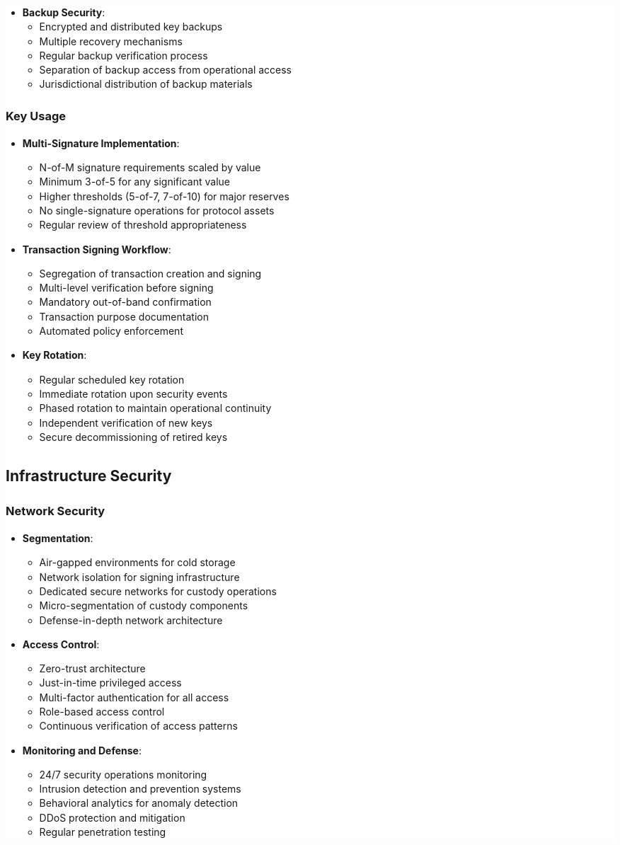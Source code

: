 * **Backup Security**:
  * Encrypted and distributed key backups
  * Multiple recovery mechanisms
  * Regular backup verification process
  * Separation of backup access from operational access
  * Jurisdictional distribution of backup materials

### Key Usage

* **Multi-Signature Implementation**:
  * N-of-M signature requirements scaled by value
  * Minimum 3-of-5 for any significant value
  * Higher thresholds (5-of-7, 7-of-10) for major reserves
  * No single-signature operations for protocol assets
  * Regular review of threshold appropriateness

* **Transaction Signing Workflow**:
  * Segregation of transaction creation and signing
  * Multi-level verification before signing
  * Mandatory out-of-band confirmation
  * Transaction purpose documentation
  * Automated policy enforcement

* **Key Rotation**:
  * Regular scheduled key rotation
  * Immediate rotation upon security events
  * Phased rotation to maintain operational continuity
  * Independent verification of new keys
  * Secure decommissioning of retired keys

## Infrastructure Security

### Network Security

* **Segmentation**:
  * Air-gapped environments for cold storage
  * Network isolation for signing infrastructure
  * Dedicated secure networks for custody operations
  * Micro-segmentation of custody components
  * Defense-in-depth network architecture

* **Access Control**:
  * Zero-trust architecture
  * Just-in-time privileged access
  * Multi-factor authentication for all access
  * Role-based access control
  * Continuous verification of access patterns

* **Monitoring and Defense**:
  * 24/7 security operations monitoring
  * Intrusion detection and prevention systems
  * Behavioral analytics for anomaly detection
  * DDoS protection and mitigation
  * Regular penetration testing
